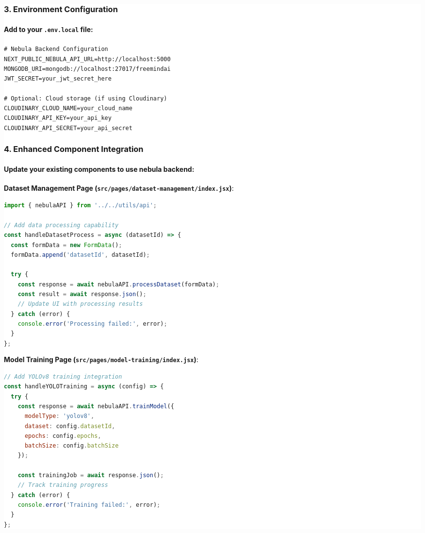 ### 3. Environment Configuration

#### Add to your `.env.local` file:
```env
# Nebula Backend Configuration
NEXT_PUBLIC_NEBULA_API_URL=http://localhost:5000
MONGODB_URI=mongodb://localhost:27017/freemindai
JWT_SECRET=your_jwt_secret_here

# Optional: Cloud storage (if using Cloudinary)
CLOUDINARY_CLOUD_NAME=your_cloud_name
CLOUDINARY_API_KEY=your_api_key  
CLOUDINARY_API_SECRET=your_api_secret
```

### 4. Enhanced Component Integration

#### Update your existing components to use nebula backend:

**Dataset Management Page (`src/pages/dataset-management/index.jsx`)**:
```javascript
import { nebulaAPI } from '../../utils/api';

// Add data processing capability
const handleDatasetProcess = async (datasetId) => {
  const formData = new FormData();
  formData.append('datasetId', datasetId);
  
  try {
    const response = await nebulaAPI.processDataset(formData);
    const result = await response.json();
    // Update UI with processing results
  } catch (error) {
    console.error('Processing failed:', error);
  }
};
```

**Model Training Page (`src/pages/model-training/index.jsx`)**:
```javascript
// Add YOLOv8 training integration
const handleYOLOTraining = async (config) => {
  try {
    const response = await nebulaAPI.trainModel({
      modelType: 'yolov8',
      dataset: config.datasetId,
      epochs: config.epochs,
      batchSize: config.batchSize
    });
    
    const trainingJob = await response.json();
    // Track training progress
  } catch (error) {
    console.error('Training failed:', error);
  }
};
```
